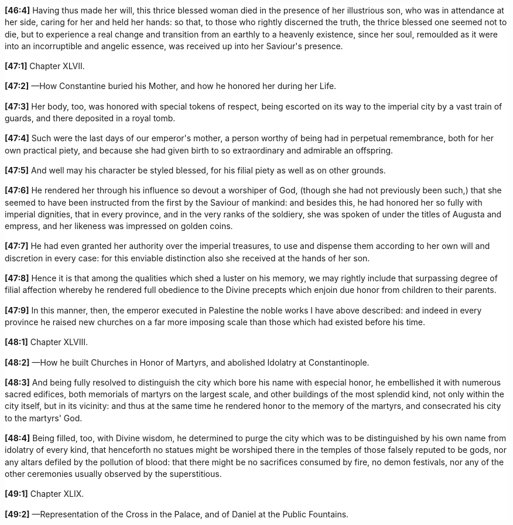 **[46:4]** Having thus made her will, this thrice blessed woman died in the presence of her illustrious son, who was in attendance at her side, caring for her and held her hands: so that, to those who rightly discerned the truth, the thrice blessed one seemed not to die, but to experience a real change and transition from an earthly to a heavenly existence, since her soul, remoulded as it were into an incorruptible and angelic essence, was received up into her Saviour's presence.

**[47:1]** Chapter XLVII.

**[47:2]** —How Constantine buried his Mother, and how he honored her during her Life.

**[47:3]** Her body, too, was honored with special tokens of respect, being escorted on its way to the imperial city by a vast train of guards, and there deposited in a royal tomb.

**[47:4]** Such were the last days of our emperor's mother, a person worthy of being had in perpetual remembrance, both for her own practical piety, and because she had given birth to so extraordinary and admirable an offspring.

**[47:5]** And well may his character be styled blessed, for his filial piety as well as on other grounds.

**[47:6]** He rendered her through his influence so devout a worshiper of God, (though she had not previously been such,) that she seemed to have been instructed from the first by the Saviour of mankind: and besides this, he had honored her so fully with imperial dignities, that in every province, and in the very ranks of the soldiery, she was spoken of under the titles of Augusta and empress, and her likeness was impressed on golden coins.

**[47:7]** He had even granted her authority over the imperial treasures, to use and dispense them according to her own will and discretion in every case: for this enviable distinction also she received at the hands of her son.

**[47:8]** Hence it is that among the qualities which shed a luster on his memory, we may rightly include that surpassing degree of filial affection whereby he rendered full obedience to the Divine precepts which enjoin due honor from children to their parents.

**[47:9]** In this manner, then, the emperor executed in Palestine the noble works I have above described: and indeed in every province he raised new churches on a far more imposing scale than those which had existed before his time.

**[48:1]** Chapter XLVIII.

**[48:2]** —How he built Churches in Honor of Martyrs, and abolished Idolatry at Constantinople.

**[48:3]** And being fully resolved to distinguish the city which bore his name with especial honor, he embellished it with numerous sacred edifices, both memorials of martyrs on the largest scale, and other buildings of the most splendid kind, not only within the city itself, but in its vicinity: and thus at the same time he rendered honor to the memory of the martyrs, and consecrated his city to the martyrs' God.

**[48:4]** Being filled, too, with Divine wisdom, he determined to purge the city which was to be distinguished by his own name from idolatry of every kind, that henceforth no statues might be worshiped there in the temples of those falsely reputed to be gods, nor any altars defiled by the pollution of blood: that there might be no sacrifices consumed by fire, no demon festivals, nor any of the other ceremonies usually observed by the superstitious.

**[49:1]** Chapter XLIX.

**[49:2]** —Representation of the Cross in the Palace, and of Daniel at the Public Fountains.

